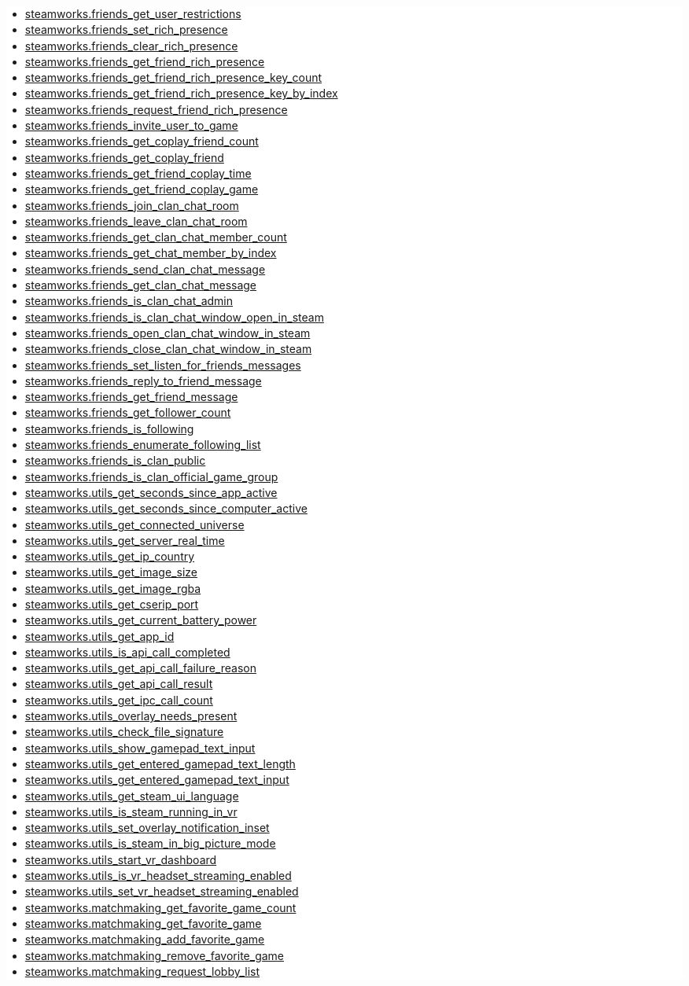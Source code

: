   * [steamworks.friends_get_user_restrictions](#friends_get_user_restrictions)
  * [steamworks.friends_set_rich_presence](#friends_set_rich_presence)
  * [steamworks.friends_clear_rich_presence](#friends_clear_rich_presence)
  * [steamworks.friends_get_friend_rich_presence](#friends_get_friend_rich_presence)
  * [steamworks.friends_get_friend_rich_presence_key_count](#friends_get_friend_rich_presence_key_count)
  * [steamworks.friends_get_friend_rich_presence_key_by_index](#friends_get_friend_rich_presence_key_by_index)
  * [steamworks.friends_request_friend_rich_presence](#friends_request_friend_rich_presence)
  * [steamworks.friends_invite_user_to_game](#friends_invite_user_to_game)
  * [steamworks.friends_get_coplay_friend_count](#friends_get_coplay_friend_count)
  * [steamworks.friends_get_coplay_friend](#friends_get_coplay_friend)
  * [steamworks.friends_get_friend_coplay_time](#friends_get_friend_coplay_time)
  * [steamworks.friends_get_friend_coplay_game](#friends_get_friend_coplay_game)
  * [steamworks.friends_join_clan_chat_room](#friends_join_clan_chat_room)
  * [steamworks.friends_leave_clan_chat_room](#friends_leave_clan_chat_room)
  * [steamworks.friends_get_clan_chat_member_count](#friends_get_clan_chat_member_count)
  * [steamworks.friends_get_chat_member_by_index](#friends_get_chat_member_by_index)
  * [steamworks.friends_send_clan_chat_message](#friends_send_clan_chat_message)
  * [steamworks.friends_get_clan_chat_message](#friends_get_clan_chat_message)
  * [steamworks.friends_is_clan_chat_admin](#friends_is_clan_chat_admin)
  * [steamworks.friends_is_clan_chat_window_open_in_steam](#friends_is_clan_chat_window_open_in_steam)
  * [steamworks.friends_open_clan_chat_window_in_steam](#friends_open_clan_chat_window_in_steam)
  * [steamworks.friends_close_clan_chat_window_in_steam](#friends_close_clan_chat_window_in_steam)
  * [steamworks.friends_set_listen_for_friends_messages](#friends_set_listen_for_friends_messages)
  * [steamworks.friends_reply_to_friend_message](#friends_reply_to_friend_message)
  * [steamworks.friends_get_friend_message](#friends_get_friend_message)
  * [steamworks.friends_get_follower_count](#friends_get_follower_count)
  * [steamworks.friends_is_following](#friends_is_following)
  * [steamworks.friends_enumerate_following_list](#friends_enumerate_following_list)
  * [steamworks.friends_is_clan_public](#friends_is_clan_public)
  * [steamworks.friends_is_clan_official_game_group](#friends_is_clan_official_game_group)
  * [steamworks.utils_get_seconds_since_app_active](#utils_get_seconds_since_app_active)
  * [steamworks.utils_get_seconds_since_computer_active](#utils_get_seconds_since_computer_active)
  * [steamworks.utils_get_connected_universe](#utils_get_connected_universe)
  * [steamworks.utils_get_server_real_time](#utils_get_server_real_time)
  * [steamworks.utils_get_ip_country](#utils_get_ip_country)
  * [steamworks.utils_get_image_size](#utils_get_image_size)
  * [steamworks.utils_get_image_rgba](#utils_get_image_rgba)
  * [steamworks.utils_get_cserip_port](#utils_get_cserip_port)
  * [steamworks.utils_get_current_battery_power](#utils_get_current_battery_power)
  * [steamworks.utils_get_app_id](#utils_get_app_id)
  * [steamworks.utils_is_api_call_completed](#utils_is_api_call_completed)
  * [steamworks.utils_get_api_call_failure_reason](#utils_get_api_call_failure_reason)
  * [steamworks.utils_get_api_call_result](#utils_get_api_call_result)
  * [steamworks.utils_get_ipc_call_count](#utils_get_ipc_call_count)
  * [steamworks.utils_overlay_needs_present](#utils_overlay_needs_present)
  * [steamworks.utils_check_file_signature](#utils_check_file_signature)
  * [steamworks.utils_show_gamepad_text_input](#utils_show_gamepad_text_input)
  * [steamworks.utils_get_entered_gamepad_text_length](#utils_get_entered_gamepad_text_length)
  * [steamworks.utils_get_entered_gamepad_text_input](#utils_get_entered_gamepad_text_input)
  * [steamworks.utils_get_steam_ui_language](#utils_get_steam_ui_language)
  * [steamworks.utils_is_steam_running_in_vr](#utils_is_steam_running_in_vr)
  * [steamworks.utils_set_overlay_notification_inset](#utils_set_overlay_notification_inset)
  * [steamworks.utils_is_steam_in_big_picture_mode](#utils_is_steam_in_big_picture_mode)
  * [steamworks.utils_start_vr_dashboard](#utils_start_vr_dashboard)
  * [steamworks.utils_is_vr_headset_streaming_enabled](#utils_is_vr_headset_streaming_enabled)
  * [steamworks.utils_set_vr_headset_streaming_enabled](#utils_set_vr_headset_streaming_enabled)
  * [steamworks.matchmaking_get_favorite_game_count](#matchmaking_get_favorite_game_count)
  * [steamworks.matchmaking_get_favorite_game](#matchmaking_get_favorite_game)
  * [steamworks.matchmaking_add_favorite_game](#matchmaking_add_favorite_game)
  * [steamworks.matchmaking_remove_favorite_game](#matchmaking_remove_favorite_game)
  * [steamworks.matchmaking_request_lobby_list](#matchmaking_request_lobby_list)